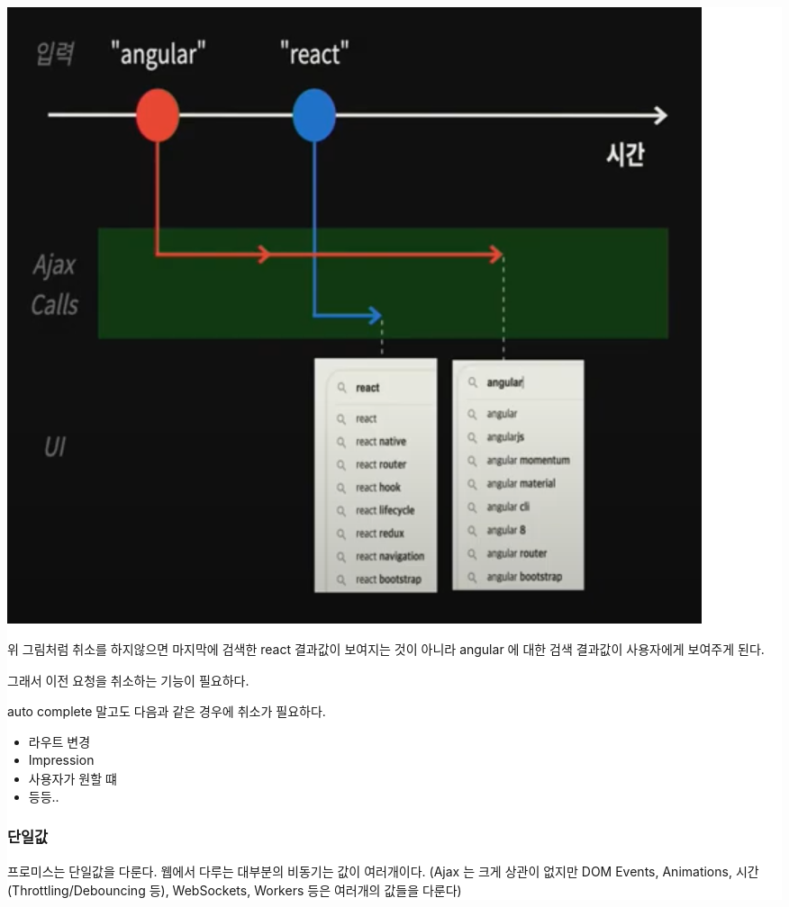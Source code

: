 ![auto-complete](./auto-complete.PNG)

위 그림처럼 취소를 하지않으면 마지막에 검색한 react 결과값이 보여지는 것이 아니라 angular 에 대한 검색 결과값이 사용자에게 보여주게 된다.

그래서 이전 요청을 취소하는 기능이 필요하다.

auto complete 말고도 다음과 같은 경우에 취소가 필요하다.

* 라우트 변경
* Impression
* 사용자가 원할 떄
* 등등..



### 단일값

프로미스는 단일값을 다룬다. 웹에서 다루는 대부분의 비동기는 값이 여러개이다. (Ajax 는 크게 상관이 없지만 DOM Events, Animations, 시간(Throttling/Debouncing 등), WebSockets, Workers 등은 여러개의 값들을 다룬다)
